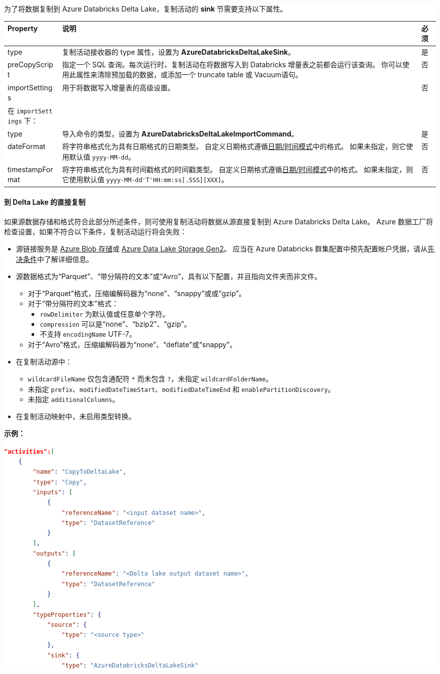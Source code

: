 为了将数据复制到 Azure Databricks Delta Lake，复制活动的 **sink** 节需要支持以下属性。

| Property      | 说明                                                  | 必须 |
| :------------ | :----------------------------------------------------------- | :------- |
| type          | 复制活动接收器的 type 属性，设置为 **AzureDatabricksDeltaLakeSink**。 | 是      |
| preCopyScript | 指定一个 SQL 查询。每次运行时，复制活动在将数据写入到 Databricks 增量表之前都会运行该查询。 你可以使用此属性来清除预加载的数据，或添加一个 truncate table 或 Vacuum语句。 | 否       |
| importSettings | 用于将数据写入增量表的高级设置。 | 否 |
| 在 `importSettings` 下： |                                                              |  |
| type | 导入命令的类型，设置为 **AzureDatabricksDeltaLakeImportCommand**。 | 是 |
| dateFormat | 将字符串格式化为具有日期格式的日期类型。 自定义日期格式遵循[日期/时间模式](https://spark.apache.org/docs/latest/sql-ref-datetime-pattern.html)中的格式。 如果未指定，则它使用默认值 `yyyy-MM-dd`。 | 否 |
| timestampFormat | 将字符串格式化为具有时间戳格式的时间戳类型。 自定义日期格式遵循[日期/时间模式](https://spark.apache.org/docs/latest/sql-ref-datetime-pattern.html)中的格式。 如果未指定，则它使用默认值 `yyyy-MM-dd'T'HH:mm:ss[.SSS][XXX]`。 | 否 |

#### <a name="direct-copy-to-delta-lake"></a>到 Delta Lake 的直接复制

如果源数据存储和格式符合此部分所述条件，则可使用复制活动将数据从源直接复制到 Azure Databricks Delta Lake。 Azure 数据工厂将检查设置，如果不符合以下条件，复制活动运行将会失败：

- 源链接服务是 [Azure Blob 存储](connector-azure-blob-storage.md)或 [Azure Data Lake Storage Gen2](connector-azure-data-lake-storage.md)。 应当在 Azure Databricks 群集配置中预先配置帐户凭据，请从[先决条件](#prerequisites)中了解详细信息。

- 源数据格式为“Parquet”、“带分隔符的文本”或“Avro”，具有以下配置，并且指向文件夹而非文件。   

    - 对于“Parquet”格式，压缩编解码器为“none”、“snappy”或或“gzip”。
    - 对于“带分隔符的文本”格式：
        - `rowDelimiter` 为默认值或任意单个字符。
        - `compression` 可以是“none”、“bzip2”、“gzip”。  
        - 不支持 `encodingName` UTF-7。
    - 对于“Avro”格式，压缩编解码器为“none”、“deflate”或“snappy”。   

- 在复制活动源中： 

    - `wildcardFileName` 仅包含通配符 `*` 而未包含 `?`，未指定 `wildcardFolderName`。
    - 未指定 `prefix`、`modifiedDateTimeStart`、`modifiedDateTimeEnd` 和 `enablePartitionDiscovery`。
    - 未指定 `additionalColumns`。

- 在复制活动映射中，未启用类型转换。

**示例：**

```json
"activities":[
    {
        "name": "CopyToDeltaLake",
        "type": "Copy",
        "inputs": [
            {
                "referenceName": "<input dataset name>",
                "type": "DatasetReference"
            }
        ],
        "outputs": [
            {
                "referenceName": "<Delta lake output dataset name>",
                "type": "DatasetReference"
            }
        ],
        "typeProperties": {
            "source": {
                "type": "<source type>"
            },
            "sink": {
                "type": "AzureDatabricksDeltaLakeSink"
```